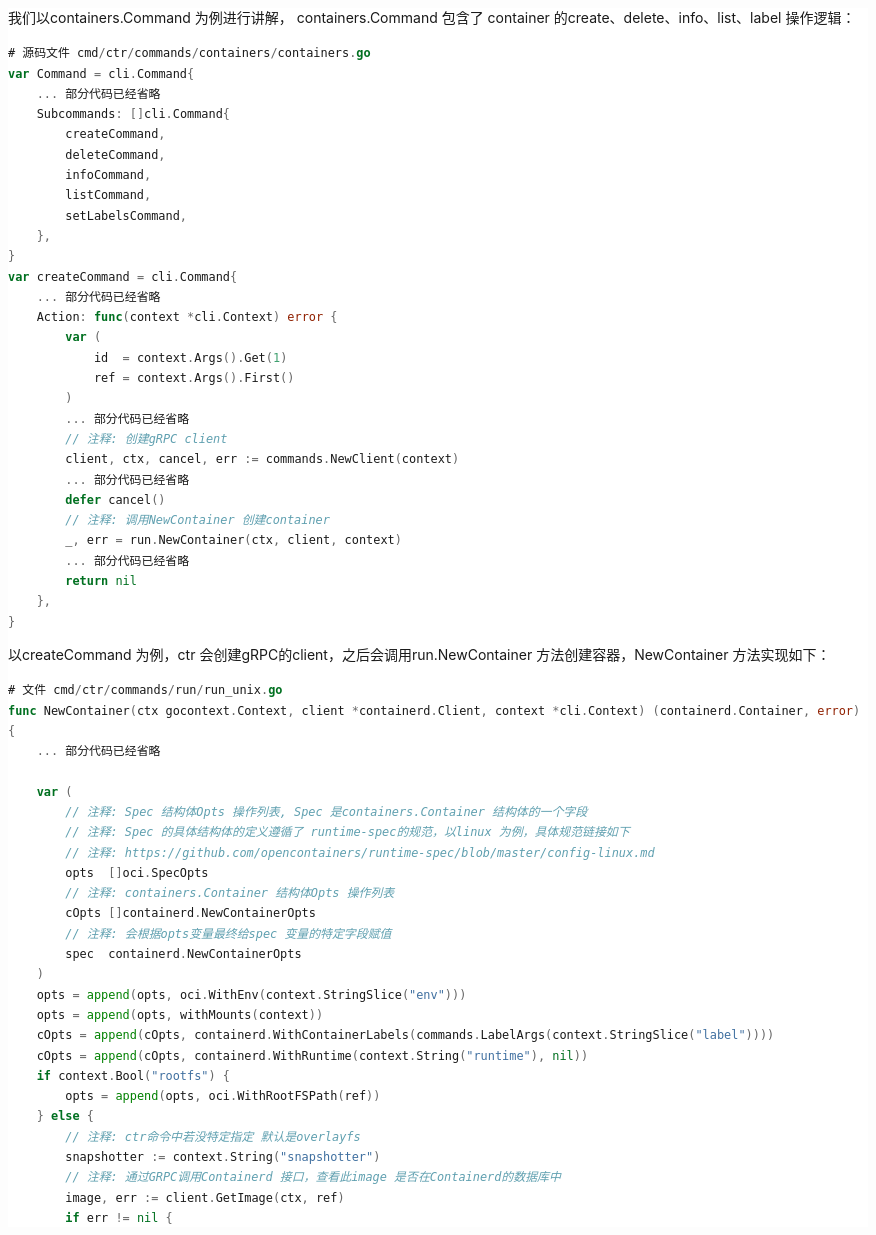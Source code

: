 我们以containers.Command 为例进行讲解， containers.Command 包含了 container 的create、delete、info、list、label 操作逻辑：

```go
# 源码文件 cmd/ctr/commands/containers/containers.go
var Command = cli.Command{
	... 部分代码已经省略
	Subcommands: []cli.Command{
		createCommand,
		deleteCommand,
		infoCommand,
		listCommand,
		setLabelsCommand,
	},
}
var createCommand = cli.Command{
	... 部分代码已经省略
	Action: func(context *cli.Context) error {
		var (
			id  = context.Args().Get(1)
			ref = context.Args().First()
		)
		... 部分代码已经省略
		// 注释: 创建gRPC client
		client, ctx, cancel, err := commands.NewClient(context)
		... 部分代码已经省略
		defer cancel()
		// 注释: 调用NewContainer 创建container
		_, err = run.NewContainer(ctx, client, context)
		... 部分代码已经省略
		return nil
	},
}
```

以createCommand 为例，ctr 会创建gRPC的client，之后会调用run.NewContainer 方法创建容器，NewContainer 方法实现如下：

```go
# 文件 cmd/ctr/commands/run/run_unix.go
func NewContainer(ctx gocontext.Context, client *containerd.Client, context *cli.Context) (containerd.Container, error) {
	... 部分代码已经省略

	var (
		// 注释: Spec 结构体Opts 操作列表, Spec 是containers.Container 结构体的一个字段
		// 注释: Spec 的具体结构体的定义遵循了 runtime-spec的规范，以linux 为例，具体规范链接如下 
		// 注释: https://github.com/opencontainers/runtime-spec/blob/master/config-linux.md
		opts  []oci.SpecOpts
		// 注释: containers.Container 结构体Opts 操作列表
		cOpts []containerd.NewContainerOpts
		// 注释: 会根据opts变量最终给spec 变量的特定字段赋值
		spec  containerd.NewContainerOpts
	)
	opts = append(opts, oci.WithEnv(context.StringSlice("env")))
	opts = append(opts, withMounts(context))
	cOpts = append(cOpts, containerd.WithContainerLabels(commands.LabelArgs(context.StringSlice("label"))))
	cOpts = append(cOpts, containerd.WithRuntime(context.String("runtime"), nil))
	if context.Bool("rootfs") {
		opts = append(opts, oci.WithRootFSPath(ref))
	} else {
		// 注释: ctr命令中若没特定指定 默认是overlayfs
		snapshotter := context.String("snapshotter")
		// 注释: 通过GRPC调用Containerd 接口，查看此image 是否在Containerd的数据库中
		image, err := client.GetImage(ctx, ref)
		if err != nil {
```